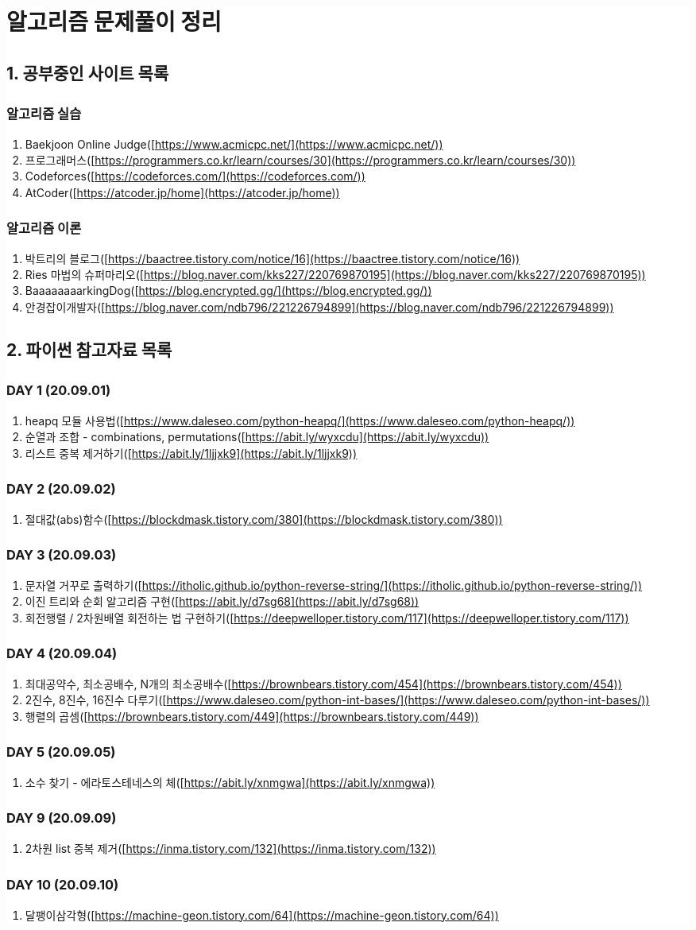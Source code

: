 알고리즘 문제풀이 정리
======================
## 1. 공부중인 사이트 목록
### 알고리즘 실습
1. Baekjoon Online Judge([https://www.acmicpc.net/](https://www.acmicpc.net/))
2. 프로그래머스([https://programmers.co.kr/learn/courses/30](https://programmers.co.kr/learn/courses/30))
3. Codeforces([https://codeforces.com/](https://codeforces.com/))
4. AtCoder([https://atcoder.jp/home](https://atcoder.jp/home))

### 알고리즘 이론
1. 박트리의 블로그([https://baactree.tistory.com/notice/16](https://baactree.tistory.com/notice/16))
2. Ries 마법의 슈퍼마리오([https://blog.naver.com/kks227/220769870195](https://blog.naver.com/kks227/220769870195))
3. BaaaaaaaarkingDog([https://blog.encrypted.gg/](https://blog.encrypted.gg/))
4. 안경잡이개발자([https://blog.naver.com/ndb796/221226794899](https://blog.naver.com/ndb796/221226794899))

## 2. 파이썬 참고자료 목록
### DAY 1 (20.09.01)
1. heapq 모듈 사용법([https://www.daleseo.com/python-heapq/](https://www.daleseo.com/python-heapq/))
2. 순열과 조합 - combinations, permutations([https://abit.ly/wyxcdu](https://abit.ly/wyxcdu))
3. 리스트 중복 제거하기([https://abit.ly/1ljjxk9](https://abit.ly/1ljjxk9))

### DAY 2 (20.09.02)
1. 절대값(abs)함수([https://blockdmask.tistory.com/380](https://blockdmask.tistory.com/380))

### DAY 3 (20.09.03)
1. 문자열 거꾸로 출력하기([https://itholic.github.io/python-reverse-string/](https://itholic.github.io/python-reverse-string/))
2. 이진 트리와 순회 알고리즘 구현([https://abit.ly/d7sg68](https://abit.ly/d7sg68))
3. 회전행렬 / 2차원배열 회전하는 법 구현하기([https://deepwelloper.tistory.com/117](https://deepwelloper.tistory.com/117))

### DAY 4 (20.09.04)
1. 최대공약수, 최소공배수, N개의 최소공배수([https://brownbears.tistory.com/454](https://brownbears.tistory.com/454))
2. 2진수, 8진수, 16진수 다루기([https://www.daleseo.com/python-int-bases/](https://www.daleseo.com/python-int-bases/))
3. 행렬의 곱셈([https://brownbears.tistory.com/449](https://brownbears.tistory.com/449))

### DAY 5 (20.09.05)
1. 소수 찾기 - 에라토스테네스의 체([https://abit.ly/xnmgwa](https://abit.ly/xnmgwa))

### DAY 9 (20.09.09)
1. 2차원 list 중복 제거([https://inma.tistory.com/132](https://inma.tistory.com/132))

### DAY 10 (20.09.10)
1. 달팽이삼각형([https://machine-geon.tistory.com/64](https://machine-geon.tistory.com/64))
